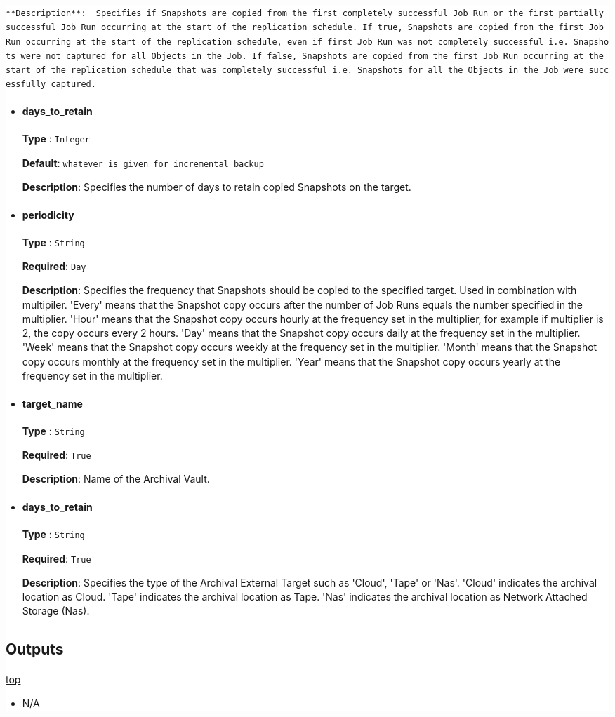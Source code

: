     **Description**:  Specifies if Snapshots are copied from the first completely successful Job Run or the first partially successful Job Run occurring at the start of the replication schedule. If true, Snapshots are copied from the first Job Run occurring at the start of the replication schedule, even if first Job Run was not completely successful i.e. Snapshots were not captured for all Objects in the Job. If false, Snapshots are copied from the first Job Run occurring at the start of the replication schedule that was completely successful i.e. Snapshots for all the Objects in the Job were successfully captured.

  * #### days_to_retain 

    **Type** : `Integer`

    **Default**: `whatever is given for incremental backup`
    
    **Description**:  Specifies the number of days to retain copied Snapshots on the target.

  * #### periodicity 

    **Type** : `String`

    **Required**: `Day`
    
    **Description**:  Specifies the frequency that Snapshots should be copied to the specified target. Used in combination with multipiler. 'Every' means that the Snapshot copy occurs after the number of Job Runs equals the number specified in the multiplier. 'Hour' means that the Snapshot copy occurs hourly at the frequency set in the multiplier, for example if multiplier is 2, the copy occurs every 2 hours. 'Day' means that the Snapshot copy occurs daily at the frequency set in the multiplier. 'Week' means that the Snapshot copy occurs weekly at the frequency set in the multiplier. 'Month' means that the Snapshot copy occurs monthly at the frequency set in the multiplier. 'Year' means that the Snapshot copy occurs yearly at the frequency set in the multiplier.

  * #### target_name 

    **Type** : `String`

    **Required**: `True`
    
    **Description**:  Name of the Archival Vault.

  * #### days_to_retain 

    **Type** : `String`

    **Required**: `True`
    
    **Description**:  Specifies the type of the Archival External Target such as 'Cloud', 'Tape' or 'Nas'. 'Cloud' indicates the archival location as Cloud. 'Tape' indicates the archival location as Tape. 'Nas' indicates the archival location as Network Attached Storage (Nas).


## Outputs
[top](#cohesity-policy-management)
- N/A


